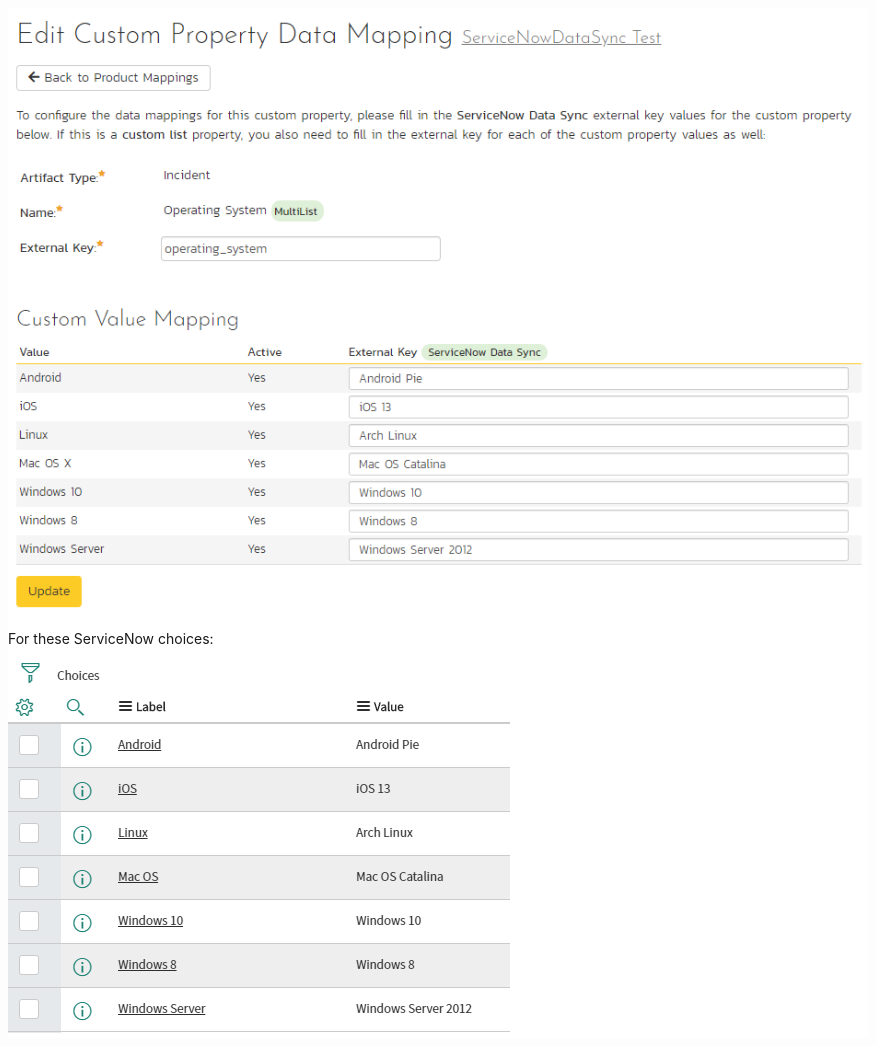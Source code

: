 ![](img/Using_Spira_with_ServiceNow_239.png)

For these ServiceNow choices:

![](img/Using_Spira_with_ServiceNow_240.png)
